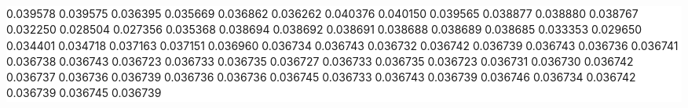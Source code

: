 0.039578
0.039575
0.036395
0.035669
0.036862
0.036262
0.040376
0.040150
0.039565
0.038877
0.038880
0.038767
0.032250
0.028504
0.027356
0.035368
0.038694
0.038692
0.038691
0.038688
0.038689
0.038685
0.033353
0.029650
0.034401
0.034718
0.037163
0.037151
0.036960
0.036734
0.036743
0.036732
0.036742
0.036739
0.036743
0.036736
0.036741
0.036738
0.036743
0.036723
0.036733
0.036735
0.036727
0.036733
0.036735
0.036723
0.036731
0.036730
0.036742
0.036737
0.036736
0.036739
0.036736
0.036736
0.036745
0.036733
0.036743
0.036739
0.036746
0.036734
0.036742
0.036739
0.036745
0.036739